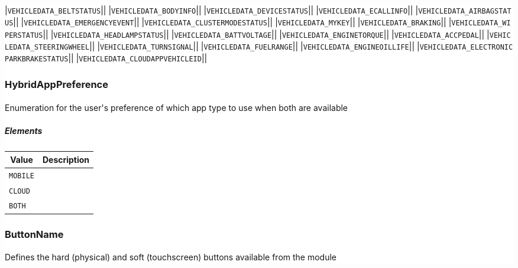 |`VEHICLEDATA_BELTSTATUS`||
|`VEHICLEDATA_BODYINFO`||
|`VEHICLEDATA_DEVICESTATUS`||
|`VEHICLEDATA_ECALLINFO`||
|`VEHICLEDATA_AIRBAGSTATUS`||
|`VEHICLEDATA_EMERGENCYEVENT`||
|`VEHICLEDATA_CLUSTERMODESTATUS`||
|`VEHICLEDATA_MYKEY`||
|`VEHICLEDATA_BRAKING`||
|`VEHICLEDATA_WIPERSTATUS`||
|`VEHICLEDATA_HEADLAMPSTATUS`||
|`VEHICLEDATA_BATTVOLTAGE`||
|`VEHICLEDATA_ENGINETORQUE`||
|`VEHICLEDATA_ACCPEDAL`||
|`VEHICLEDATA_STEERINGWHEEL`||
|`VEHICLEDATA_TURNSIGNAL`||
|`VEHICLEDATA_FUELRANGE`||
|`VEHICLEDATA_ENGINEOILLIFE`||
|`VEHICLEDATA_ELECTRONICPARKBRAKESTATUS`||
|`VEHICLEDATA_CLOUDAPPVEHICLEID`||


### HybridAppPreference
Enumeration for the user's preference of which app type to use when both are available

##### Elements

| Value | Description | 
| ---------- |:-----------:|
|`MOBILE`||
|`CLOUD`||
|`BOTH`||


### ButtonName
Defines the hard (physical) and soft (touchscreen) buttons available from the module
